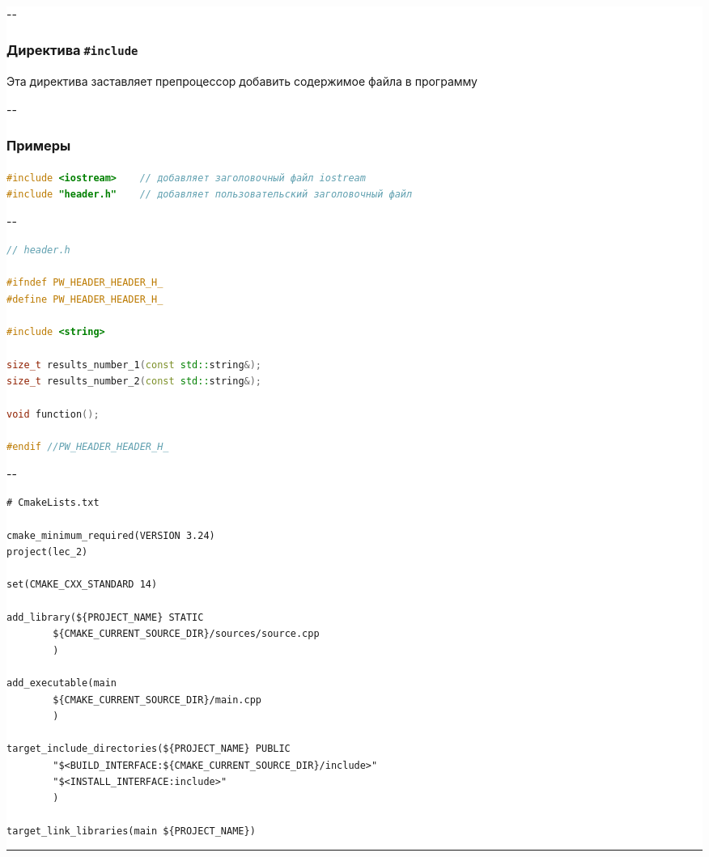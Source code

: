 --

### Директива `#include`
Эта директива заставляет препроцессор добавить содержимое файла в программу

--

### Примеры

```cpp
#include <iostream>    // добавляет заголовочный файл iostream
#include "header.h"    // добавляет пользовательский заголовочный файл
```

--

```cpp
// header.h

#ifndef PW_HEADER_HEADER_H_
#define PW_HEADER_HEADER_H_

#include <string>

size_t results_number_1(const std::string&);
size_t results_number_2(const std::string&);

void function();

#endif //PW_HEADER_HEADER_H_
```

--

```
# CmakeLists.txt

cmake_minimum_required(VERSION 3.24)
project(lec_2)

set(CMAKE_CXX_STANDARD 14)

add_library(${PROJECT_NAME} STATIC
        ${CMAKE_CURRENT_SOURCE_DIR}/sources/source.cpp
        )

add_executable(main
        ${CMAKE_CURRENT_SOURCE_DIR}/main.cpp
        )

target_include_directories(${PROJECT_NAME} PUBLIC
        "$<BUILD_INTERFACE:${CMAKE_CURRENT_SOURCE_DIR}/include>"
        "$<INSTALL_INTERFACE:include>"
        )

target_link_libraries(main ${PROJECT_NAME})
```

---